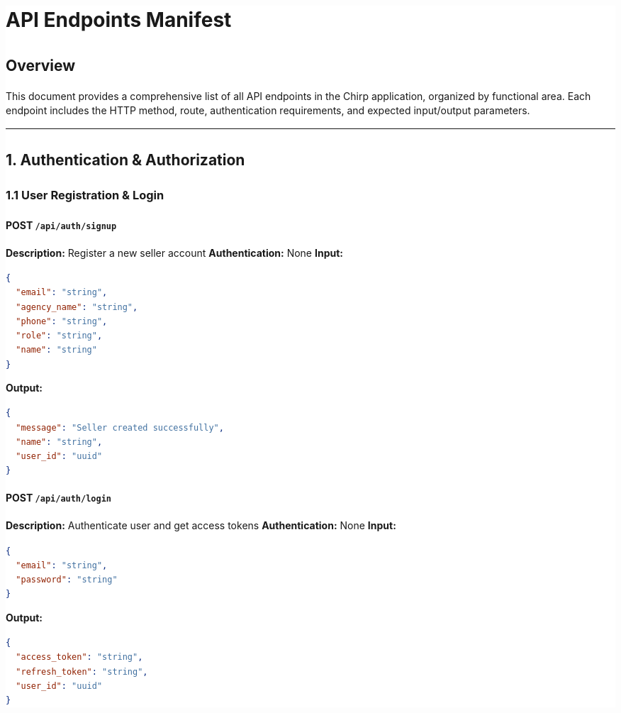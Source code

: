 # API Endpoints Manifest

## Overview
This document provides a comprehensive list of all API endpoints in the Chirp application, organized by functional area. Each endpoint includes the HTTP method, route, authentication requirements, and expected input/output parameters.

---

## 1. Authentication & Authorization

### 1.1 User Registration & Login

#### POST `/api/auth/signup`
**Description:** Register a new seller account
**Authentication:** None
**Input:**
```json
{
  "email": "string",
  "agency_name": "string", 
  "phone": "string",
  "role": "string",
  "name": "string"
}
```
**Output:**
```json
{
  "message": "Seller created successfully",
  "name": "string",
  "user_id": "uuid"
}
```

#### POST `/api/auth/login`
**Description:** Authenticate user and get access tokens
**Authentication:** None
**Input:**
```json
{
  "email": "string",
  "password": "string"
}
```
**Output:**
```json
{
  "access_token": "string",
  "refresh_token": "string", 
  "user_id": "uuid"
}
```
